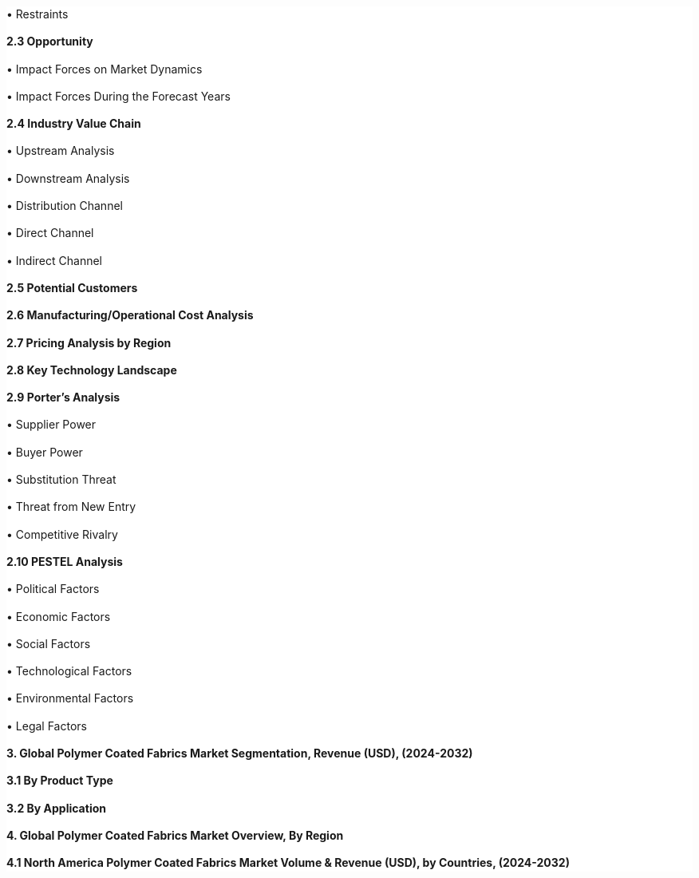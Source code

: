 • Restraints

<strong>2.3 Opportunity</strong>

• Impact Forces on Market Dynamics

• Impact Forces During the Forecast Years

<strong>2.4 Industry Value Chain</strong>

• Upstream Analysis

• Downstream Analysis

• Distribution Channel

• Direct Channel

• Indirect Channel

<strong>2.5 Potential Customers</strong>

<strong>2.6 Manufacturing/Operational Cost Analysis</strong>

<strong>2.7 Pricing Analysis by Region</strong>

<strong>2.8 Key Technology Landscape</strong>

<strong>2.9 Porter’s Analysis</strong>

• Supplier Power

• Buyer Power

• Substitution Threat

• Threat from New Entry

• Competitive Rivalry

<strong>2.10 PESTEL Analysis</strong>

• Political Factors

• Economic Factors

• Social Factors

• Technological Factors

• Environmental Factors

• Legal Factors

<strong>3. Global Polymer Coated Fabrics Market Segmentation, Revenue (USD), (2024-2032)</strong>

<strong>3.1 By Product Type</strong>

<strong>3.2 By Application</strong>

<strong>4. Global Polymer Coated Fabrics Market Overview, By Region</strong>

<strong>4.1 North America Polymer Coated Fabrics Market Volume &amp; Revenue (USD), by Countries, (2024-2032)</strong>
